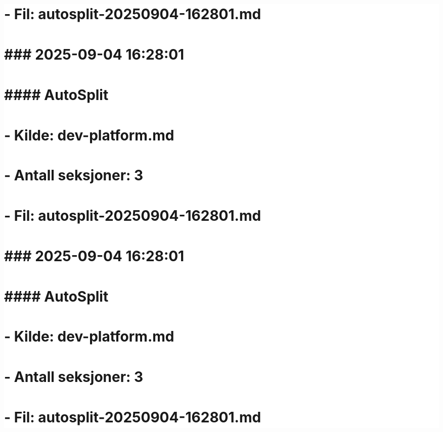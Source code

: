 # \- Fil: autosplit-20250904-162801.md

#

#

#

#

# \### 2025-09-04 16:28:01

# \#### AutoSplit

# \- Kilde: dev-platform.md

# \- Antall seksjoner: 3

# \- Fil: autosplit-20250904-162801.md

#

#

#

#

# \### 2025-09-04 16:28:01

# \#### AutoSplit

# \- Kilde: dev-platform.md

# \- Antall seksjoner: 3

# \- Fil: autosplit-20250904-162801.md

#

#

#
